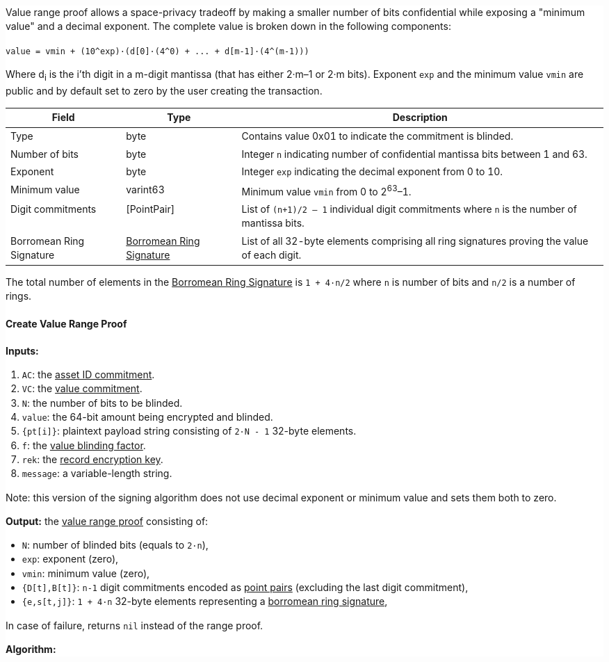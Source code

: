 Value range proof allows a space-privacy tradeoff by making a smaller number of bits confidential while exposing a "minimum value" and a decimal exponent. The complete value is broken down in the following components:

    value = vmin + (10^exp)·(d[0]·(4^0) + ... + d[m-1]·(4^(m-1)))

Where d<sub>i</sub> is the i’th digit in a m-digit mantissa (that has either 2·m–1 or 2·m bits). Exponent `exp` and the minimum value `vmin` are public and by default set to zero by the user creating the transaction.

Field                     | Type        | Description
--------------------------|-------------|------------------
Type                      | byte        | Contains value 0x01 to indicate the commitment is blinded.
Number of bits            | byte        | Integer `n` indicating number of confidential mantissa bits between 1 and 63.
Exponent                  | byte        | Integer `exp` indicating the decimal exponent from 0 to 10.
Minimum value             | varint63    | Minimum value `vmin` from 0 to 2<sup>63</sup>–1.
Digit commitments         | [PointPair] | List of `(n+1)/2 – 1` individual digit commitments where `n` is the number of mantissa bits.
Borromean Ring Signature  | [Borromean Ring Signature](#borromean-ring-signature) | List of all 32-byte elements comprising all ring signatures proving the value of each digit.

The total number of elements in the [Borromean Ring Signature](#borromean-ring-signature) is `1 + 4·n/2` where `n` is number of bits and `n/2` is a number of rings.

#### Create Value Range Proof

**Inputs:**

1. `AC`: the [asset ID commitment](#asset-id-commitment).
2. `VC`: the [value commitment](#value-commitment).
3. `N`: the number of bits to be blinded.
4. `value`: the 64-bit amount being encrypted and blinded.
5. `{pt[i]}`: plaintext payload string consisting of `2·N - 1` 32-byte elements.
6. `f`: the [value blinding factor](#value-blinding-factor).
7. `rek`: the [record encryption key](#record-encryption-key).
8. `message`: a variable-length string.

Note: this version of the signing algorithm does not use decimal exponent or minimum value and sets them both to zero.

**Output:** the [value range proof](#value-range-proof) consisting of:

* `N`: number of blinded bits (equals to `2·n`),
* `exp`: exponent (zero),
* `vmin`: minimum value (zero),
* `{D[t],B[t]}`: `n-1` digit commitments encoded as [point pairs](#point-pair) (excluding the last digit commitment),
* `{e,s[t,j]}`: `1 + 4·n` 32-byte elements representing a [borromean ring signature](#borromean-ring-signature),

In case of failure, returns `nil` instead of the range proof.

**Algorithm:**
